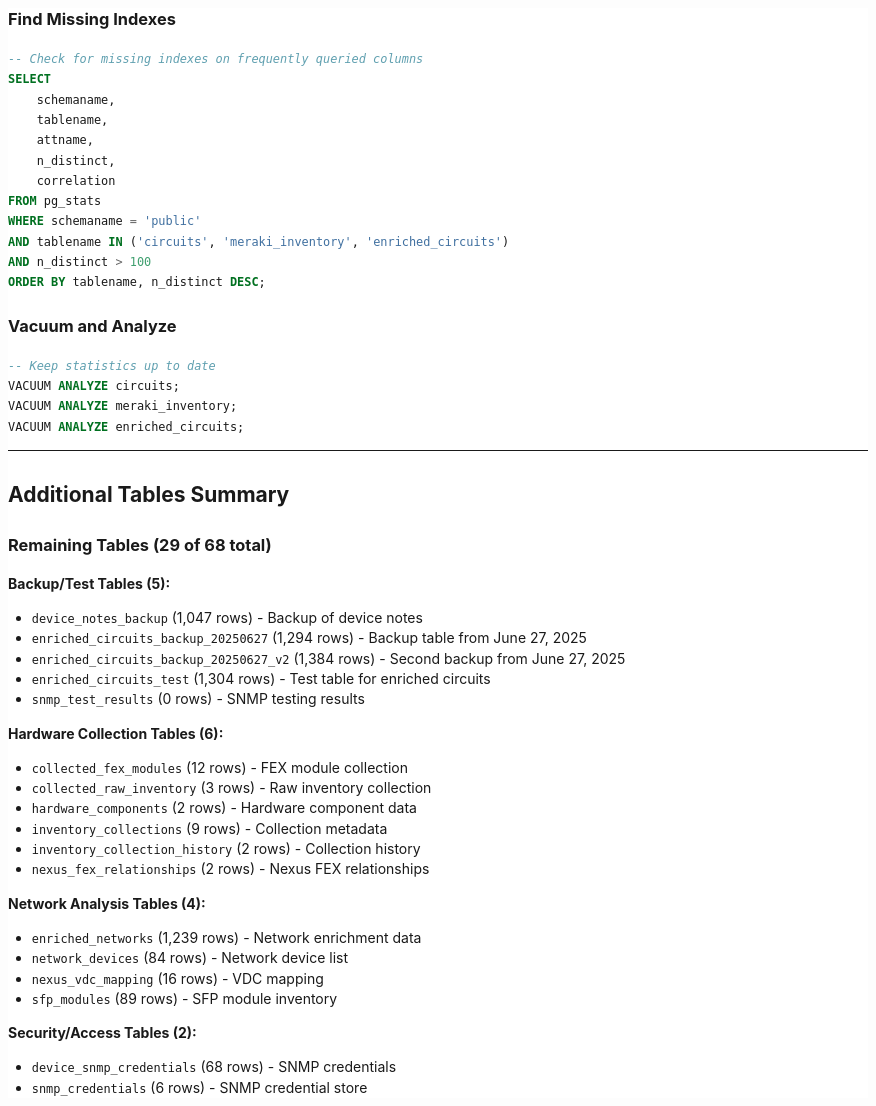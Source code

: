 ### Find Missing Indexes
```sql
-- Check for missing indexes on frequently queried columns
SELECT 
    schemaname,
    tablename,
    attname,
    n_distinct,
    correlation
FROM pg_stats
WHERE schemaname = 'public'
AND tablename IN ('circuits', 'meraki_inventory', 'enriched_circuits')
AND n_distinct > 100
ORDER BY tablename, n_distinct DESC;
```

### Vacuum and Analyze
```sql
-- Keep statistics up to date
VACUUM ANALYZE circuits;
VACUUM ANALYZE meraki_inventory;
VACUUM ANALYZE enriched_circuits;
```

---

## Additional Tables Summary

### Remaining Tables (29 of 68 total)

**Backup/Test Tables (5):**
- `device_notes_backup` (1,047 rows) - Backup of device notes
- `enriched_circuits_backup_20250627` (1,294 rows) - Backup table from June 27, 2025
- `enriched_circuits_backup_20250627_v2` (1,384 rows) - Second backup from June 27, 2025
- `enriched_circuits_test` (1,304 rows) - Test table for enriched circuits
- `snmp_test_results` (0 rows) - SNMP testing results

**Hardware Collection Tables (6):**
- `collected_fex_modules` (12 rows) - FEX module collection
- `collected_raw_inventory` (3 rows) - Raw inventory collection
- `hardware_components` (2 rows) - Hardware component data
- `inventory_collections` (9 rows) - Collection metadata
- `inventory_collection_history` (2 rows) - Collection history
- `nexus_fex_relationships` (2 rows) - Nexus FEX relationships

**Network Analysis Tables (4):**
- `enriched_networks` (1,239 rows) - Network enrichment data
- `network_devices` (84 rows) - Network device list
- `nexus_vdc_mapping` (16 rows) - VDC mapping
- `sfp_modules` (89 rows) - SFP module inventory

**Security/Access Tables (2):**
- `device_snmp_credentials` (68 rows) - SNMP credentials
- `snmp_credentials` (6 rows) - SNMP credential store

